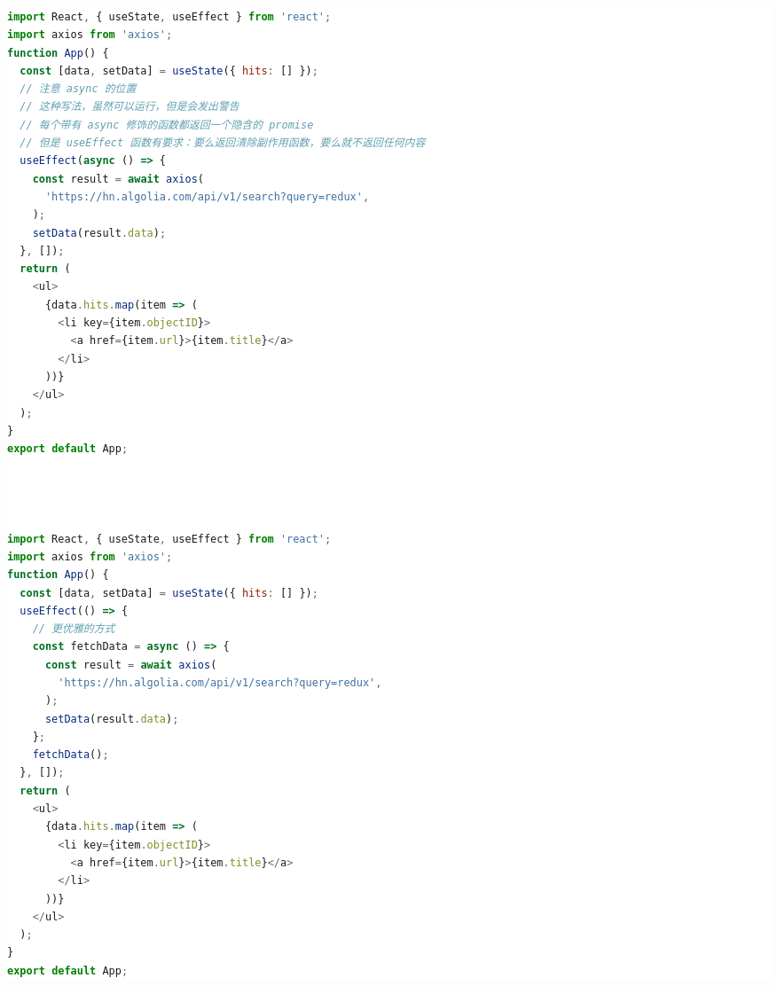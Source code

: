 ```js
import React, { useState, useEffect } from 'react';
import axios from 'axios';
function App() {
  const [data, setData] = useState({ hits: [] });
  // 注意 async 的位置
  // 这种写法，虽然可以运行，但是会发出警告
  // 每个带有 async 修饰的函数都返回一个隐含的 promise
  // 但是 useEffect 函数有要求：要么返回清除副作用函数，要么就不返回任何内容
  useEffect(async () => {
    const result = await axios(
      'https://hn.algolia.com/api/v1/search?query=redux',
    );
    setData(result.data);
  }, []);
  return (
    <ul>
      {data.hits.map(item => (
        <li key={item.objectID}>
          <a href={item.url}>{item.title}</a>
        </li>
      ))}
    </ul>
  );
}
export default App;




import React, { useState, useEffect } from 'react';
import axios from 'axios';
function App() {
  const [data, setData] = useState({ hits: [] });
  useEffect(() => {
    // 更优雅的方式
    const fetchData = async () => {
      const result = await axios(
        'https://hn.algolia.com/api/v1/search?query=redux',
      );
      setData(result.data);
    };
    fetchData();
  }, []);
  return (
    <ul>
      {data.hits.map(item => (
        <li key={item.objectID}>
          <a href={item.url}>{item.title}</a>
        </li>
      ))}
    </ul>
  );
}
export default App;
```
